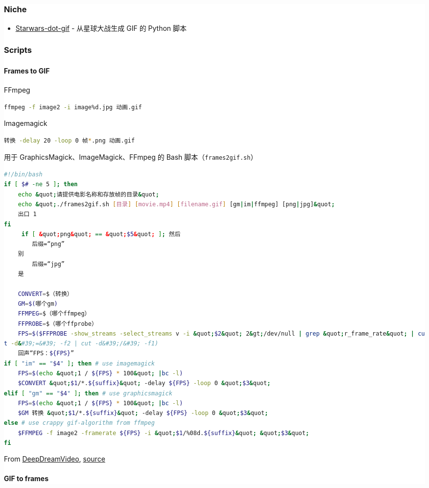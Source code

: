 ### Niche

- [Starwars-dot-gif](https://github.com/LindseyB/starwars-dot-gif) - 从星球大战生成 GIF 的 Python 脚本

### Scripts

#### Frames to GIF

FFmpeg
```bash
ffmpeg -f image2 -i image%d.jpg 动画.gif
```

Imagemagick
```bash
转换 -delay 20 -loop 0 帧*.png 动画.gif
```
用于 GraphicsMagick、ImageMagick、FFmpeg 的 Bash 脚本（```frames2gif.sh```）
```bash
#!/bin/bash
if [ $# -ne 5 ]; then
    echo &quot;请提供电影名称和存放帧的目录&quot;
    echo &quot;./frames2gif.sh [目录] [movie.mp4] [filename.gif] [gm|im|ffmpeg] [png|jpg]&quot;
    出口 1
fi
     if [ &quot;png&quot; == &quot;$5&quot; ]; 然后
        后缀=“png”
    别
        后缀=“jpg”
    是

    CONVERT=$（转换）
    GM=$(哪个gm)
    FFMPEG=$（哪个ffmpeg）
    FFPROBE=$（哪个ffprobe）
    FPS=$($FFPROBE -show_streams -select_streams v -i &quot;$2&quot; 2&gt;/dev/null | grep &quot;r_frame_rate&quot; | cut -d&#39;=&#39; -f2 | cut -d&#39;/&#39; -f1)
    回声“FPS：${FPS}”
if [ "im" == "$4" ]; then # use imagemagick
    FPS=$(echo &quot;1 / ${FPS} * 100&quot; |bc -l)
    $CONVERT &quot;$1/*.${suffix}&quot; -delay ${FPS} -loop 0 &quot;$3&quot;
elif [ "gm" == "$4" ]; then # use graphicsmagick
    FPS=$(echo &quot;1 / ${FPS} * 100&quot; |bc -l)
    $GM 转换 &quot;$1/*.${suffix}&quot; -delay ${FPS} -loop 0 &quot;$3&quot;
else # use crappy gif-algorithm from ffmpeg
    $FFMPEG -f image2 -framerate ${FPS} -i &quot;$1/%08d.${suffix}&quot; &quot;$3&quot;
fi
```
From [DeepDreamVideo](https://github.com/graphific/DeepDreamVideo), [source](https://github.com/graphific/DeepDreamVideo/blob/master/frames2gif.sh)


#### GIF to frames
